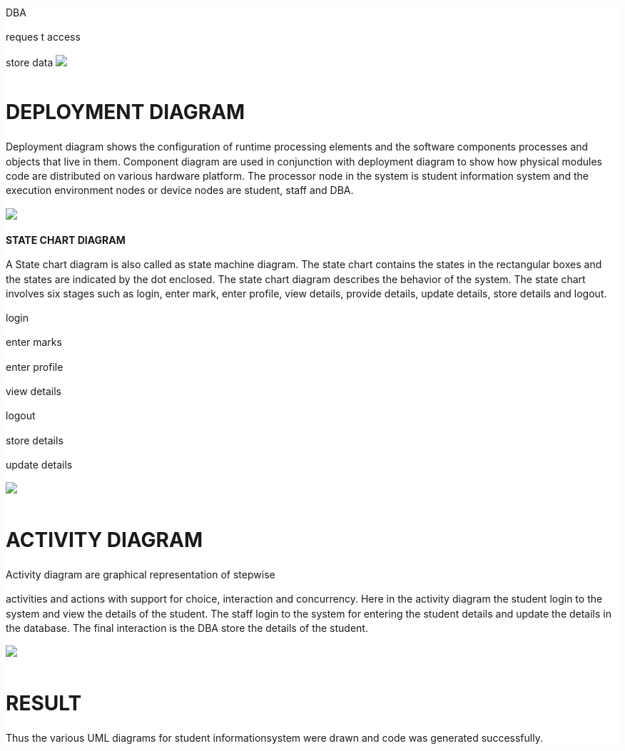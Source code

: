 DBA

reques t  access

store data
![](Aspose.Words.28567059-f4e1-4cea-b7ee-fc022b10ee0e.078.png)

# **DEPLOYMENT DIAGRAM**
Deployment diagram shows the configuration of runtime processing elements and the software components processes and objects that live in them. Component diagram are used in conjunction with deployment diagram to show how physical modules code are distributed on various hardware platform. The processor node in the system is student information system and the execution environment nodes or device nodes are student, staff and DBA.

![](Aspose.Words.28567059-f4e1-4cea-b7ee-fc022b10ee0e.079.png)

**STATE CHART DIAGRAM**

A State chart diagram is also called as state machine diagram. The state chart contains the states in the rectangular boxes and the states are indicated by the dot enclosed. The state chart diagram describes the behavior of the system. The state chart involves six stages such as login, enter mark, enter profile, view details, provide details, update details, store details and logout.

login

enter marks

enter profile

view details

logout

store details

update details

![](Aspose.Words.28567059-f4e1-4cea-b7ee-fc022b10ee0e.080.png)


# **ACTIVITY DIAGRAM**
Activity	diagram	are	graphical	representation	of	stepwise

activities and actions with support for choice, interaction and concurrency. Here in the activity diagram the student login to the system and view the details of the student. The staff login to the system for entering the student details and update the details in the database. The final interaction is the DBA store the details of the student.

![](Aspose.Words.28567059-f4e1-4cea-b7ee-fc022b10ee0e.081.png)




# **RESULT**
Thus the various UML diagrams for student informationsystem were drawn and code was generated successfully.
